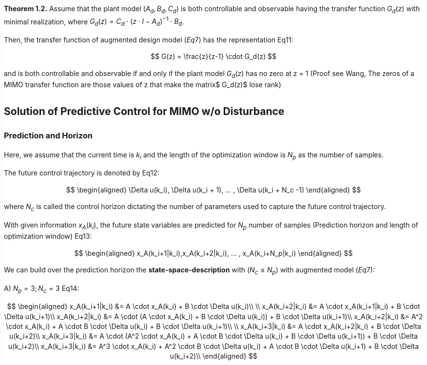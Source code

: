 **Theorem 1.2.** Assume that the plant model $(A_d,B_d, C_d)$ is both controllable and observable having the transfer function $G_d(z)$ with minimal realization,
where $G_d(z) = C_d \cdot (z \cdot I - A_d)^{-1} \cdot B_d$.

Then, the transfer function of augmented design model ($Eq7$) has the representation
Eq11:

$$
G(z) = \frac{z}{z-1} \cdot G_d(z)
$$

and is both controllable and observable if and only if the plant model $G_d(z)$ has no zero at z = 1 (Proof see Wang, The zeros of a MIMO transfer function are those values of z that make the matrix$ G_d(z)$ lose rank)

## Solution of Predictive Control for MIMO w/o Disturbance

### Prediction and Horizon

Here, we assume that the current time is $k_i$ and the length of the optimization window is $N_p$ as the number of samples\.

The future control trajectory is denoted by
Eq12:

$$
\begin{aligned}
\Delta u(k_i), \Delta u(k_i + 1), ... , \Delta u(k_i + N_c -1)
\end{aligned}
$$

where $N_c$ is called the control horizon dictating the number of parameters used to capture the future control trajectory.

With given information $x_A(k_i)$, the future state variables are predicted for $N_p$ number of samples (Prediction horizon and length of optimization window)
Eq13:

$$
\begin{aligned}
x_A(k_i+1|k_i),x_A(k_i+2|k_i), ... , x_A(k_i+N_p|k_i)
\end{aligned}
$$

We can build over the prediction horizon the **state-space-description** with ($N_c \leq N_p$) with augmented model ($Eq7$):

A) $N_p=3; N_c=3$
   Eq14:

$$
\begin{aligned}
x_A(k_i+1|k_i) &= A \cdot x_A(k_i) + B \cdot \Delta u(k_i)\\
\\
x_A(k_i+2|k_i) &= A \cdot x_A(k_i+1|k_i) + B \cdot \Delta u(k_i+1)\\
x_A(k_i+2|k_i) &= A \cdot (A \cdot x_A(k_i) + B \cdot \Delta u(k_i)) + B \cdot \Delta u(k_i+1)\\
x_A(k_i+2|k_i) &= A^2 \cdot x_A(k_i) + A \cdot B \cdot \Delta u(k_i) + B \cdot \Delta u(k_i+1)\\
\\
x_A(k_i+3|k_i) &= A \cdot x_A(k_i+2|k_i) + B \cdot \Delta u(k_i+2)\\
x_A(k_i+3|k_i) &= A \cdot (A^2 \cdot x_A(k_i) + A \cdot B \cdot \Delta u(k_i) + B \cdot \Delta u(k_i+1)) + B \cdot \Delta u(k_i+2)\\
x_A(k_i+3|k_i) &= A^3 \cdot x_A(k_i) + A^2 \cdot B \cdot \Delta u(k_i) + A \cdot B \cdot \Delta u(k_i+1) + B \cdot \Delta u(k_i+2)\\
\end{aligned}
$$
